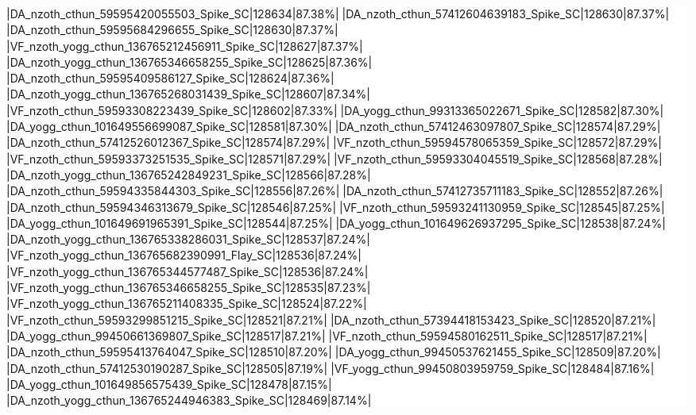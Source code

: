 |DA_nzoth_cthun_59595420055503_Spike_SC|128634|87.38%|
|DA_nzoth_cthun_57412604639183_Spike_SC|128630|87.37%|
|DA_nzoth_cthun_59595684296655_Spike_SC|128630|87.37%|
|VF_nzoth_yogg_cthun_136765212456911_Spike_SC|128627|87.37%|
|DA_nzoth_yogg_cthun_136765346658255_Spike_SC|128625|87.36%|
|DA_nzoth_cthun_59595409586127_Spike_SC|128624|87.36%|
|DA_nzoth_yogg_cthun_136765268031439_Spike_SC|128607|87.34%|
|VF_nzoth_cthun_59593308223439_Spike_SC|128602|87.33%|
|DA_yogg_cthun_99313365022671_Spike_SC|128582|87.30%|
|DA_yogg_cthun_101649556699087_Spike_SC|128581|87.30%|
|DA_nzoth_cthun_57412463097807_Spike_SC|128574|87.29%|
|DA_nzoth_cthun_57412526012367_Spike_SC|128574|87.29%|
|VF_nzoth_cthun_59594578065359_Spike_SC|128572|87.29%|
|VF_nzoth_cthun_59593373251535_Spike_SC|128571|87.29%|
|VF_nzoth_cthun_59593304045519_Spike_SC|128568|87.28%|
|DA_nzoth_yogg_cthun_136765242849231_Spike_SC|128566|87.28%|
|DA_nzoth_cthun_59594335844303_Spike_SC|128556|87.26%|
|DA_nzoth_cthun_57412735711183_Spike_SC|128552|87.26%|
|DA_nzoth_cthun_59594346313679_Spike_SC|128546|87.25%|
|VF_nzoth_cthun_59593241130959_Spike_SC|128545|87.25%|
|DA_yogg_cthun_101649691965391_Spike_SC|128544|87.25%|
|DA_yogg_cthun_101649626937295_Spike_SC|128538|87.24%|
|DA_nzoth_yogg_cthun_136765338286031_Spike_SC|128537|87.24%|
|VF_nzoth_yogg_cthun_136765682390991_Flay_SC|128536|87.24%|
|VF_nzoth_yogg_cthun_136765344577487_Spike_SC|128536|87.24%|
|VF_nzoth_yogg_cthun_136765346658255_Spike_SC|128535|87.23%|
|VF_nzoth_yogg_cthun_136765211408335_Spike_SC|128524|87.22%|
|VF_nzoth_cthun_59593299851215_Spike_SC|128521|87.21%|
|DA_nzoth_cthun_57394418153423_Spike_SC|128520|87.21%|
|DA_yogg_cthun_99450661369807_Spike_SC|128517|87.21%|
|VF_nzoth_cthun_59594580162511_Spike_SC|128517|87.21%|
|DA_nzoth_cthun_59595413764047_Spike_SC|128510|87.20%|
|DA_yogg_cthun_99450537621455_Spike_SC|128509|87.20%|
|DA_nzoth_cthun_57412530190287_Spike_SC|128505|87.19%|
|VF_yogg_cthun_99450803959759_Spike_SC|128484|87.16%|
|DA_yogg_cthun_101649856575439_Spike_SC|128478|87.15%|
|DA_nzoth_yogg_cthun_136765244946383_Spike_SC|128469|87.14%|